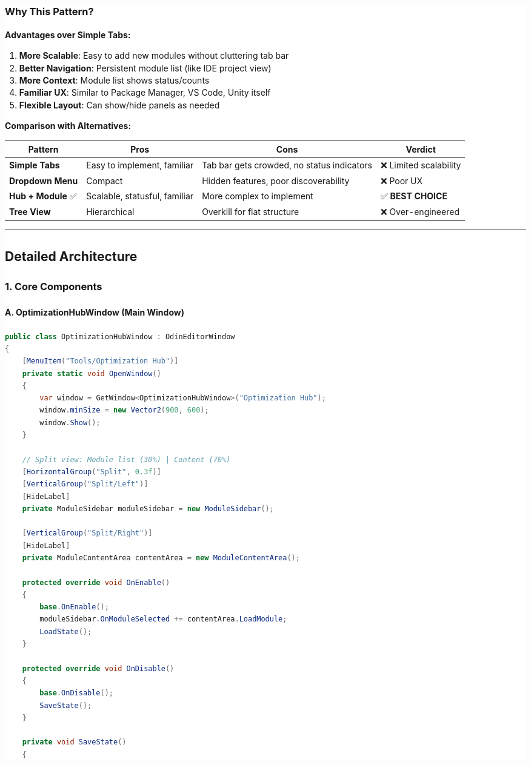 ### Why This Pattern?

**Advantages over Simple Tabs:**
1. **More Scalable**: Easy to add new modules without cluttering tab bar
2. **Better Navigation**: Persistent module list (like IDE project view)
3. **More Context**: Module list shows status/counts
4. **Familiar UX**: Similar to Package Manager, VS Code, Unity itself
5. **Flexible Layout**: Can show/hide panels as needed

**Comparison with Alternatives:**

| Pattern | Pros | Cons | Verdict |
|---------|------|------|---------|
| **Simple Tabs** | Easy to implement, familiar | Tab bar gets crowded, no status indicators | ❌ Limited scalability |
| **Dropdown Menu** | Compact | Hidden features, poor discoverability | ❌ Poor UX |
| **Hub + Module** ✅ | Scalable, statusful, familiar | More complex to implement | ✅ **BEST CHOICE** |
| **Tree View** | Hierarchical | Overkill for flat structure | ❌ Over-engineered |

---

## Detailed Architecture

### 1. Core Components

#### A. OptimizationHubWindow (Main Window)

```csharp
public class OptimizationHubWindow : OdinEditorWindow
{
    [MenuItem("Tools/Optimization Hub")]
    private static void OpenWindow()
    {
        var window = GetWindow<OptimizationHubWindow>("Optimization Hub");
        window.minSize = new Vector2(900, 600);
        window.Show();
    }

    // Split view: Module list (30%) | Content (70%)
    [HorizontalGroup("Split", 0.3f)]
    [VerticalGroup("Split/Left")]
    [HideLabel]
    private ModuleSidebar moduleSidebar = new ModuleSidebar();

    [VerticalGroup("Split/Right")]
    [HideLabel]
    private ModuleContentArea contentArea = new ModuleContentArea();

    protected override void OnEnable()
    {
        base.OnEnable();
        moduleSidebar.OnModuleSelected += contentArea.LoadModule;
        LoadState();
    }

    protected override void OnDisable()
    {
        base.OnDisable();
        SaveState();
    }

    private void SaveState()
    {
```